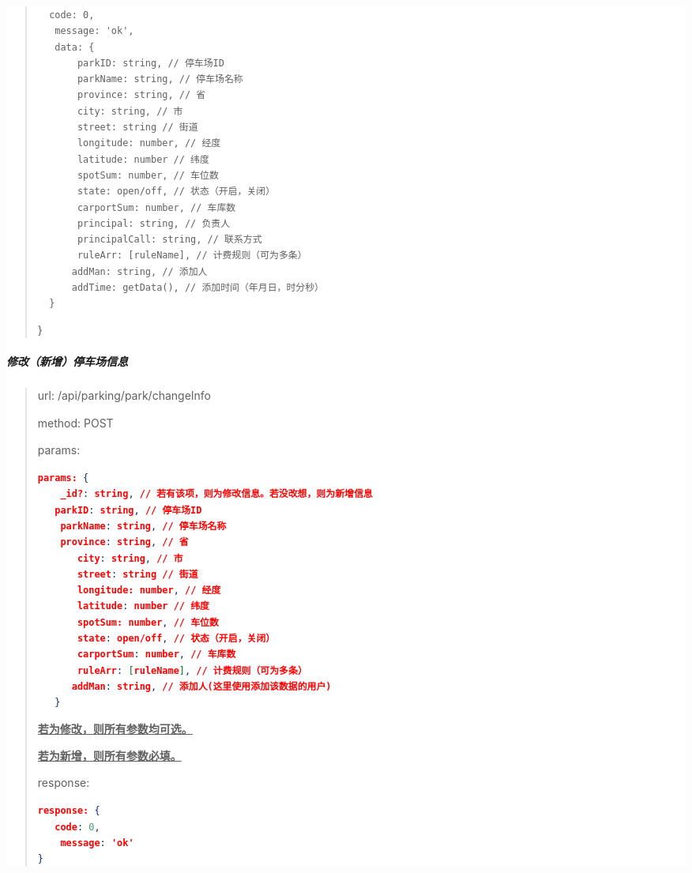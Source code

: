 >    	code: 0,
>        message: 'ok',
>        data: {
>            parkID: string, // 停车场ID
>            parkName: string, // 停车场名称
>            province: string, // 省
>            city: string, // 市
>            street: string // 街道
>            longitude: number, // 经度
>            latitude: number // 纬度
>            spotSum: number, // 车位数
>            state: open/off, // 状态（开启，关闭）
>            carportSum: number, // 车库数
>            principal: string, // 负责人
>            principalCall: string, // 联系方式
>            ruleArr: [ruleName], // 计费规则（可为多条）
>        	addMan: string, // 添加人
>        	addTime: getData(), // 添加时间（年月日，时分秒）
>    	}
>    }
>    ```

##### 修改（新增）停车场信息

> url:				/api/parking/park/changeInfo			
>
> method:		POST
>
> params:
>
> ```json
>params: {
>     _id?: string, // 若有该项，则为修改信息。若没改想，则为新增信息
>    parkID: string, // 停车场ID
>     parkName: string, // 停车场名称
>     province: string, // 省
>        city: string, // 市
>        street: string // 街道
>        longitude: number, // 经度
>        latitude: number // 纬度
>        spotSum: number, // 车位数
>        state: open/off, // 状态（开启，关闭）
>        carportSum: number, // 车库数
>        ruleArr: [ruleName], // 计费规则（可为多条）
>    	addMan: string, // 添加人(这里使用添加该数据的用户)
>    }
>    ```
>    
>    **<u>若为修改，则所有参数均可选。</u>**
>    
>    **<u>若为新增，则所有参数必填。</u>**
>    
> response:
> 
>```json
> response: {
>    code: 0,
>     message: 'ok'
>}
> ```
